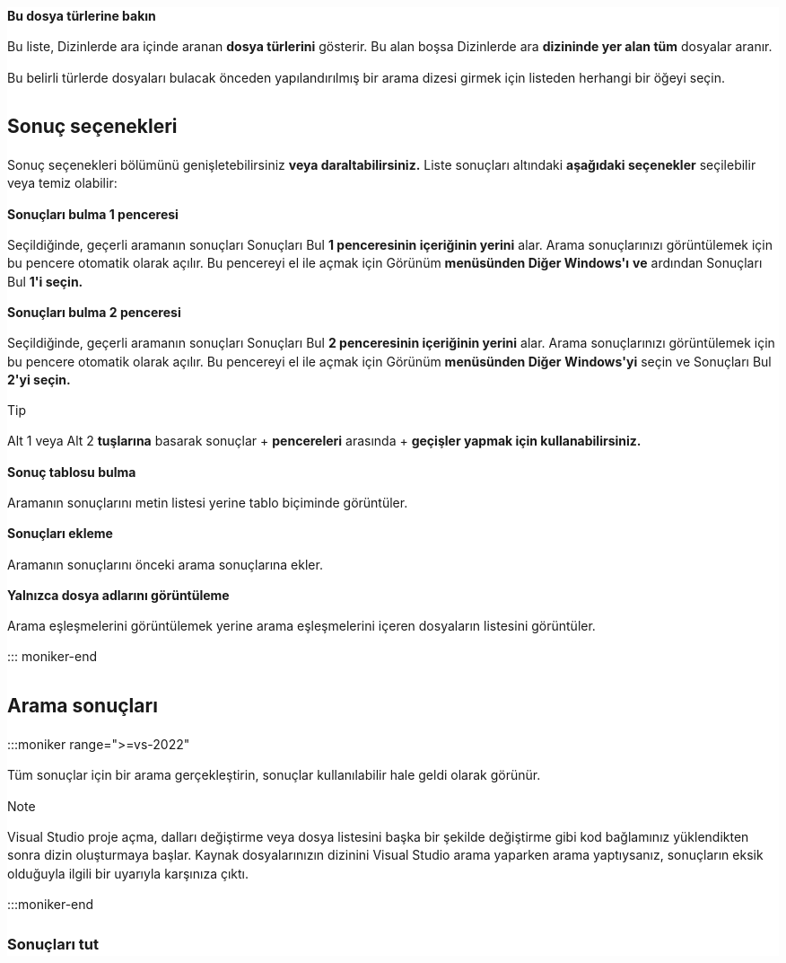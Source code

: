 **Bu dosya türlerine bakın**

Bu liste, Dizinlerde ara içinde aranan **dosya türlerini** gösterir. Bu alan boşsa Dizinlerde ara **dizininde yer alan tüm** dosyalar aranır.

Bu belirli türlerde dosyaları bulacak önceden yapılandırılmış bir arama dizesi girmek için listeden herhangi bir öğeyi seçin.

## <a name="result-options"></a>Sonuç seçenekleri

Sonuç seçenekleri bölümünü genişletebilirsiniz **veya daraltabilirsiniz.** Liste sonuçları altındaki **aşağıdaki seçenekler** seçilebilir veya temiz olabilir:

**Sonuçları bulma 1 penceresi**

Seçildiğinde, geçerli aramanın sonuçları Sonuçları Bul **1 penceresinin içeriğinin yerini** alar. Arama sonuçlarınızı görüntülemek için bu pencere otomatik olarak açılır. Bu pencereyi el ile açmak için Görünüm **menüsünden Diğer Windows'ı** **ve** ardından Sonuçları Bul **1'i seçin.**

**Sonuçları bulma 2 penceresi**

Seçildiğinde, geçerli aramanın sonuçları Sonuçları Bul **2 penceresinin içeriğinin yerini** alar. Arama sonuçlarınızı görüntülemek için bu pencere otomatik olarak açılır. Bu pencereyi el ile açmak için Görünüm **menüsünden Diğer** **Windows'yi** seçin ve Sonuçları Bul **2'yi seçin.**

> [!TIP]
> Alt 1 veya Alt 2 **tuşlarına** basarak sonuçlar + **pencereleri** arasında  + **geçişler yapmak için kullanabilirsiniz.**

**Sonuç tablosu bulma**

Aramanın sonuçlarını metin listesi yerine tablo biçiminde görüntüler.

**Sonuçları ekleme**

Aramanın sonuçlarını önceki arama sonuçlarına ekler.

**Yalnızca dosya adlarını görüntüleme**

Arama eşleşmelerini görüntülemek yerine arama eşleşmelerini içeren dosyaların listesini görüntüler.

::: moniker-end

## <a name="search-results"></a>Arama sonuçları

:::moniker range=">=vs-2022"

Tüm sonuçlar için bir arama gerçekleştirin, sonuçlar kullanılabilir hale geldi olarak görünür.

> [!NOTE]
> Visual Studio proje açma, dalları değiştirme veya dosya listesini başka bir şekilde değiştirme gibi kod bağlamınız yüklendikten sonra dizin oluşturmaya başlar. Kaynak dosyalarınızın dizinini Visual Studio arama yaparken arama yaptıysanız, sonuçların eksik olduğuyla ilgili bir uyarıyla karşınıza çıktı.

:::moniker-end

### <a name="keep-results"></a>Sonuçları tut
